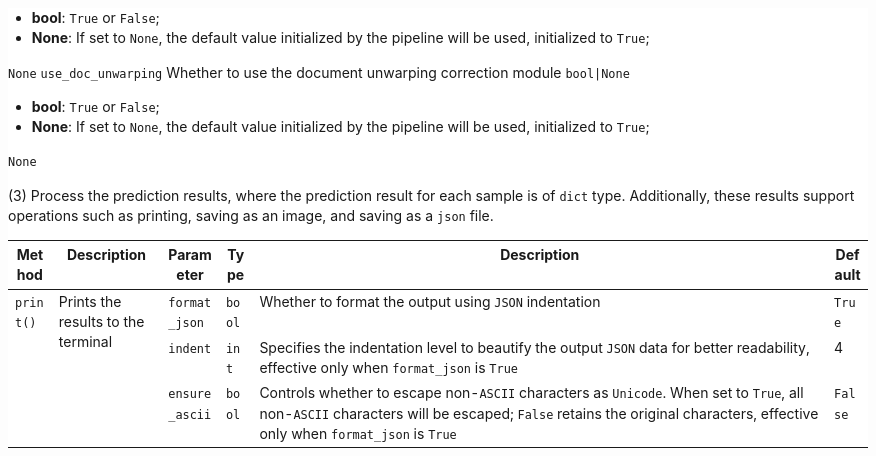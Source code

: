 <td>
<ul>
  <li><b>bool</b>: <code>True</code> or <code>False</code>;</li>
  <li><b>None</b>: If set to <code>None</code>, the default value initialized by the pipeline will be used, initialized to <code>True</code>;</li>
</ul>
</td>
<td><code>None</code></td>
</tr>
<tr>
<td><code>use_doc_unwarping</code></td>
<td>Whether to use the document unwarping correction module</td>
<td><code>bool|None</code></td>
<td>
<ul>
  <li><b>bool</b>: <code>True</code> or <code>False</code>;</li>
  <li><b>None</b>: If set to <code>None</code>, the default value initialized by the pipeline will be used, initialized to <code>True</code>;</li>
</ul>
</td>
<td><code>None</code></td>
</tr>
</tbody>
</table>


(3) Process the prediction results, where the prediction result for each sample is of `dict` type. Additionally, these results support operations such as printing, saving as an image, and saving as a `json` file.

<table>
<thead>
<tr>
<th>Method</th>
<th>Description</th>
<th>Parameter</th>
<th>Type</th>
<th>Description</th>
<th>Default</th>
</tr>
</thead>
<tr>
<td rowspan="3"><code>print()</code></td>
<td rowspan="3">Prints the results to the terminal</td>
<td><code>format_json</code></td>
<td><code>bool</code></td>
<td>Whether to format the output using <code>JSON</code> indentation</td>
<td><code>True</code></td>
</tr>
<tr>
<td><code>indent</code></td>
<td><code>int</code></td>
<td>Specifies the indentation level to beautify the output <code>JSON</code> data for better readability, effective only when <code>format_json</code> is <code>True</code></td>
<td>4</td>
</tr>
<tr>
<td><code>ensure_ascii</code></td>
<td><code>bool</code></td>
<td>Controls whether to escape non-<code>ASCII</code> characters as <code>Unicode</code>. When set to <code>True</code>, all non-<code>ASCII</code> characters will be escaped; <code>False</code> retains the original characters, effective only when <code>format_json</code> is <code>True</code></td>
<td><code>False</code></td>
</tr>
<tr>